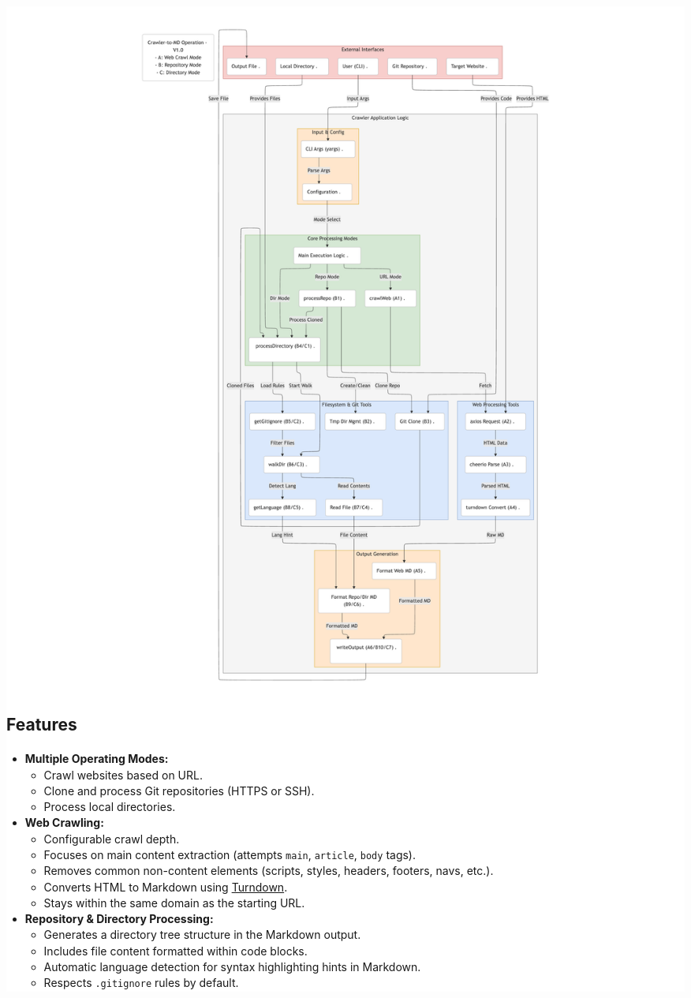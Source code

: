 ![diagram](crawler-to-md.png)

## Features

*   **Multiple Operating Modes:**
    *   Crawl websites based on URL.
    *   Clone and process Git repositories (HTTPS or SSH).
    *   Process local directories.
*   **Web Crawling:**
    *   Configurable crawl depth.
    *   Focuses on main content extraction (attempts `main`, `article`, `body` tags).
    *   Removes common non-content elements (scripts, styles, headers, footers, navs, etc.).
    *   Converts HTML to Markdown using [Turndown](https://github.com/mixmark-io/turndown).
    *   Stays within the same domain as the starting URL.
*   **Repository & Directory Processing:**
    *   Generates a directory tree structure in the Markdown output.
    *   Includes file content formatted within code blocks.
    *   Automatic language detection for syntax highlighting hints in Markdown.
    *   Respects `.gitignore` rules by default.